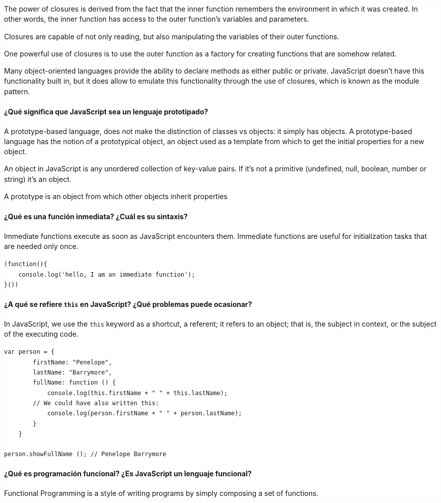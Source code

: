 The power of closures is derived from the fact that the inner function remembers the environment in which it was created. In other words, the inner function has access to the outer function’s variables and parameters.

Closures are capable of not only reading, but also manipulating the variables of their outer functions.

One powerful use of closures is to use the outer function as a factory for creating functions that are somehow related.

Many object-oriented languages provide the ability to declare methods as either public or private. JavaScript doesn’t have this functionality built in, but it does allow to emulate this functionality through the use of closures, which is known as the module pattern.

#### ¿Qué significa que JavaScript sea un lenguaje prototipado?
A prototype-based language, does not make the distinction of classes vs objects: it simply has objects. A prototype-based language has the notion of a prototypical object, an object used as a template from which to get the initial properties for a new object. 

An object in JavaScript is any unordered collection of key-value pairs. If it’s not a primitive (undefined, null, boolean, number or string) it’s an object.

A prototype is an object from which other objects inherit properties

#### ¿Qué es una función inmediata? ¿Cuál es su sintaxis?
Immediate functions execute as soon as JavaScript encounters them. Immediate functions are useful for initialization tasks that are needed only once.

```
(function(){
    console.log('hello, I am an immediate function');
}())
```

#### ¿A qué se refiere `this` en JavaScript? ¿Qué problemas puede ocasionar?
In JavaScript, we use the `this` keyword as a shortcut, a referent; it refers to an object; that is, the subject in context, or the subject of the executing code.

```
var person = {
	    firstName: "Penelope",
	    lastName: "Barrymore",
	    fullName: function () {
	        console.log(this.firstName + " " + this.lastName);
	    ​// We could have also written this:​​
	        console.log(person.firstName + " " + person.lastName);
	    }
	}

person.showFullName (); // Penelope Barrymore
```

#### ¿Qué es programación funcional? ¿Es JavaScript un lenguaje funcional?
Functional Programming is a style of writing programs by simply composing a set of functions.
